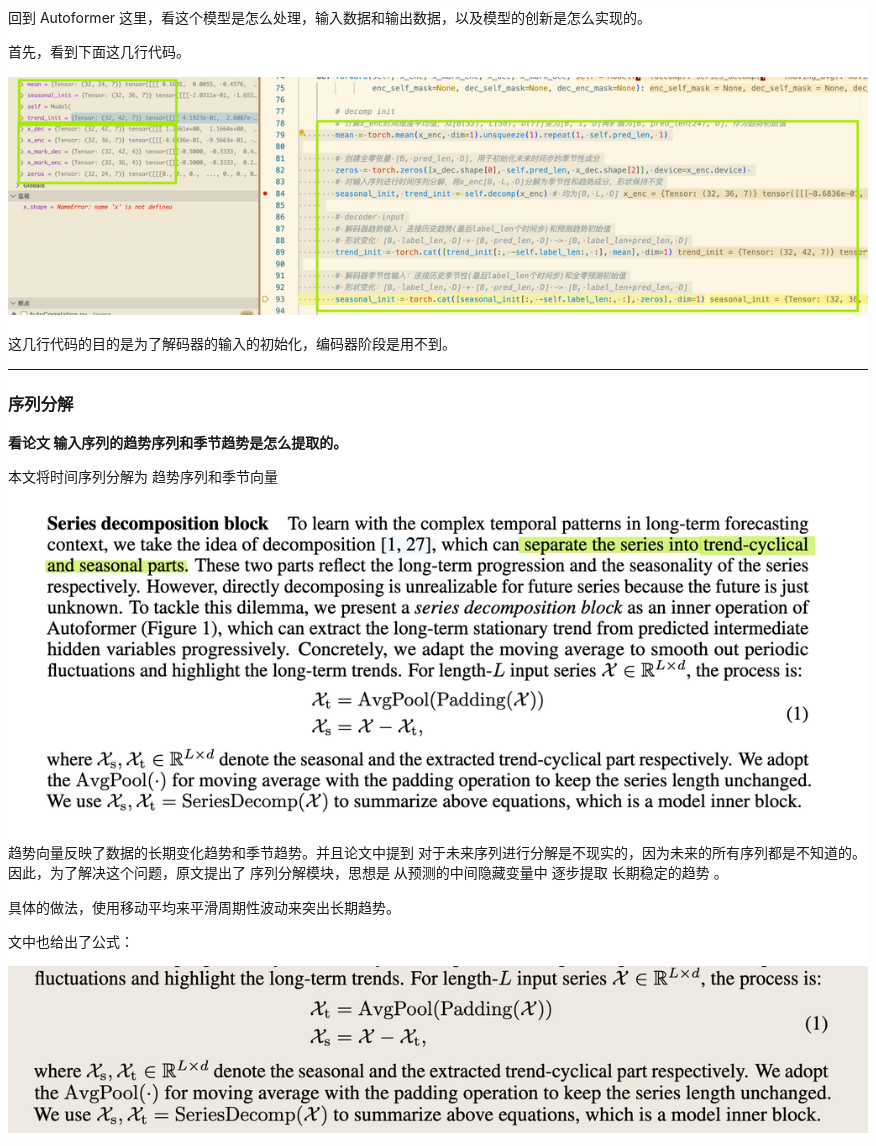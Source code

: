 回到 Autoformer 这里，看这个模型是怎么处理，输入数据和输出数据，以及模型的创新是怎么实现的。

首先，看到下面这几行代码。

![image-20250319214129515](images/image-20250319214129515.png)

这几行代码的目的是为了解码器的输入的初始化，编码器阶段是用不到。

---

### 序列分解

**看论文 输入序列的趋势序列和季节趋势是怎么提取的。** 

本文将时间序列分解为 趋势序列和季节向量

![image-20250319214344038](images/image-20250319214344038.png)

趋势向量反映了数据的长期变化趋势和季节趋势。并且论文中提到 对于未来序列进行分解是不现实的，因为未来的所有序列都是不知道的。因此，为了解决这个问题，原文提出了 序列分解模块，思想是 从预测的中间隐藏变量中 逐步提取 长期稳定的趋势 。

具体的做法，使用移动平均来平滑周期性波动来突出长期趋势。

文中也给出了公式：

![image-20250319220946468](images/image-20250319220946468.png)
